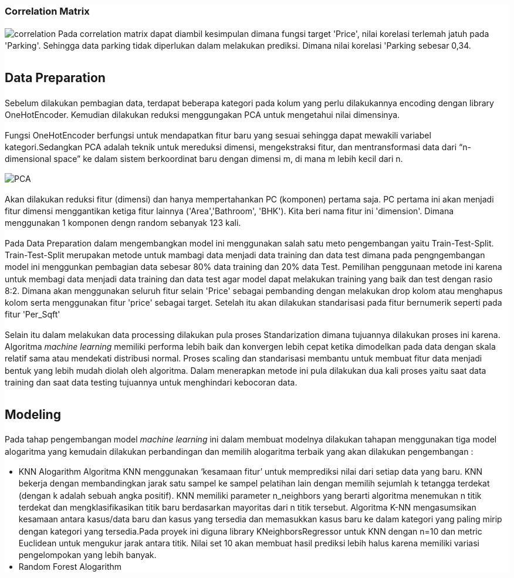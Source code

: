 ### Correlation Matrix

![correlation](/Predictive%20Analytics/c1.png)
Pada correlation matrix dapat diambil kesimpulan dimana fungsi target 'Price', nilai korelasi terlemah jatuh pada 'Parking'. Sehingga data parking tidak diperlukan dalam melakukan prediksi. Dimana nilai korelasi 'Parking sebesar 0,34.


## Data Preparation

Sebelum dilakukan pembagian data, terdapat beberapa kategori pada kolum yang perlu dilakukannya encoding dengan library OneHotEncoder. Kemudian dilakukan reduksi menggungakan PCA untuk mengetahui nilai dimensinya.

Fungsi OneHotEncoder berfungsi untuk mendapatkan fitur baru yang sesuai sehingga dapat mewakili variabel kategori.Sedangkan PCA adalah teknik untuk mereduksi dimensi, mengekstraksi fitur, dan mentransformasi data dari “n-dimensional space” ke dalam sistem berkoordinat baru dengan dimensi m, di mana m lebih kecil dari n.

![PCA](/Predictive%20Analytics/pca.png)

Akan dilakukan reduksi fitur (dimensi) dan hanya mempertahankan PC (komponen) pertama saja. PC pertama ini akan menjadi fitur dimensi menggantikan ketiga fitur lainnya ('Area','Bathroom', 'BHK'). Kita beri nama fitur ini 'dimension'. Dimana menggunakan 1 komponen dengn random sebanyak 123 kali.

Pada Data Preparation dalam mengembangkan model ini menggunakan salah satu meto pengembangan yaitu Train-Test-Split. Train-Test-Split merupakan metode untuk mambagi data menjadi data training dan data test dimana pada pengngembangan model ini menggunkan pembagian data sebesar 80% data training dan 20% data Test. Pemilihan penggunaan metode ini karena untuk membagi data menjadi data training dan data test agar model dapat melakukan training yang baik dan test dengan rasio 8:2. Dimana akan menggunakan seluruh fitur selain 'Price' sebagai pembanding dengan melakukan drop kolom atau menghapus kolom serta menggunakan fitur 'price' sebagai target. Setelah itu akan dilakukan standarisasi pada fitur bernumerik seperti pada fitur 'Per_Sqft'

Selain itu dalam melakukan data processing dilakukan pula proses Standarization dimana tujuannya dilakukan proses ini karena. Algoritma *machine learning* memiliki performa lebih baik dan konvergen lebih cepat ketika dimodelkan pada data dengan skala relatif sama atau mendekati distribusi normal. Proses scaling dan standarisasi membantu untuk membuat fitur data menjadi bentuk yang lebih mudah diolah oleh algoritma. Dalam menerapkan metode ini pula dilakukan dua kali proses yaitu saat data training dan saat data testing tujuannya untuk menghindari kebocoran data.


## Modeling
Pada tahap pengembangan model *machine learning* ini dalam membuat modelnya dilakukan tahapan menggunakan tiga model alogaritma yang kemudain dilakukan perbandingan dan memilih alogaritma terbaik yang akan dilakukan pengembangan :

- KNN Alogarithm 
Algoritma KNN menggunakan ‘kesamaan fitur’ untuk memprediksi nilai dari setiap data yang baru. KNN bekerja dengan membandingkan jarak satu sampel ke sampel pelatihan lain dengan memilih sejumlah k tetangga terdekat (dengan k adalah sebuah angka positif). KNN memiliki parameter n_neighbors yang berarti algoritma menemukan n titik terdekat dan mengklasifikasikan titik baru berdasarkan mayoritas dari n titik tersebut. Algoritma K-NN mengasumsikan kesamaan antara kasus/data baru dan kasus yang tersedia dan memasukkan kasus baru ke dalam kategori yang paling mirip dengan kategori yang tersedia.Pada proyek ini diguna library KNeighborsRegressor untuk KNN dengan n=10 dan metric Euclidean untuk mengukur jarak antara titik. Nilai set 10 akan membuat hasil prediksi lebih halus karena memiliki variasi pengelompokan yang lebih banyak.
- Random Forest Alogarithm